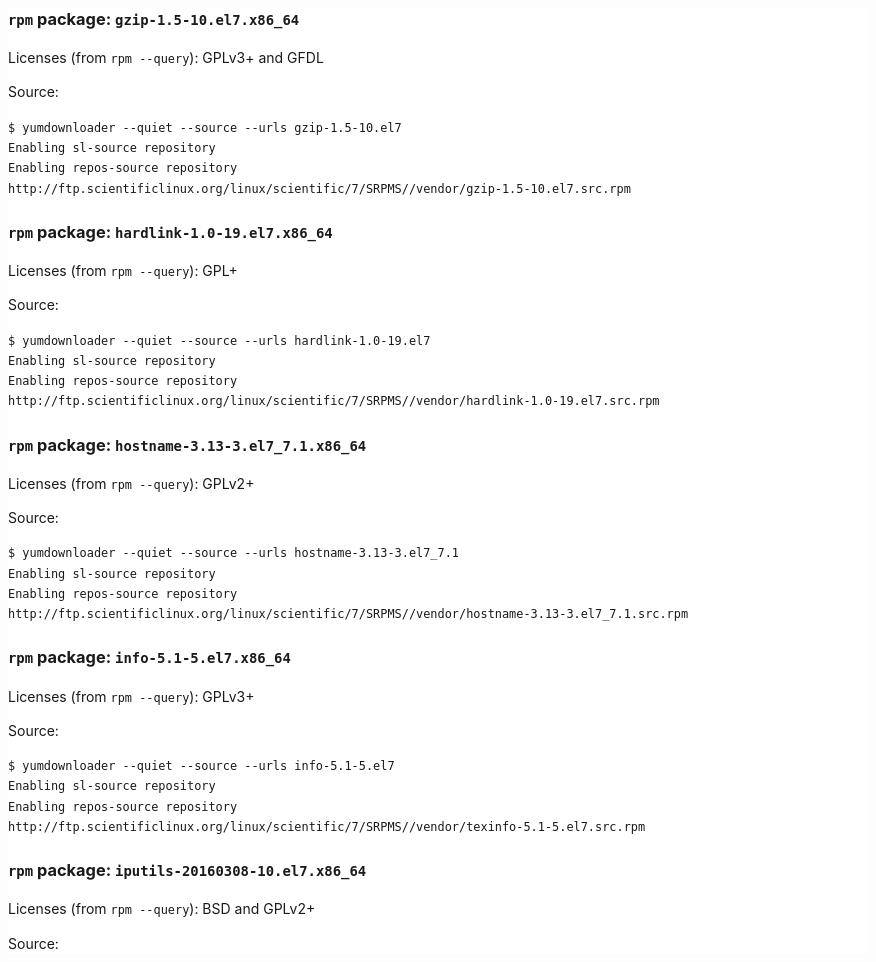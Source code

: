 ### `rpm` package: `gzip-1.5-10.el7.x86_64`

Licenses (from `rpm --query`): GPLv3+ and GFDL

Source:

```console
$ yumdownloader --quiet --source --urls gzip-1.5-10.el7
Enabling sl-source repository
Enabling repos-source repository
http://ftp.scientificlinux.org/linux/scientific/7/SRPMS//vendor/gzip-1.5-10.el7.src.rpm
```

### `rpm` package: `hardlink-1.0-19.el7.x86_64`

Licenses (from `rpm --query`): GPL+

Source:

```console
$ yumdownloader --quiet --source --urls hardlink-1.0-19.el7
Enabling sl-source repository
Enabling repos-source repository
http://ftp.scientificlinux.org/linux/scientific/7/SRPMS//vendor/hardlink-1.0-19.el7.src.rpm
```

### `rpm` package: `hostname-3.13-3.el7_7.1.x86_64`

Licenses (from `rpm --query`): GPLv2+

Source:

```console
$ yumdownloader --quiet --source --urls hostname-3.13-3.el7_7.1
Enabling sl-source repository
Enabling repos-source repository
http://ftp.scientificlinux.org/linux/scientific/7/SRPMS//vendor/hostname-3.13-3.el7_7.1.src.rpm
```

### `rpm` package: `info-5.1-5.el7.x86_64`

Licenses (from `rpm --query`): GPLv3+

Source:

```console
$ yumdownloader --quiet --source --urls info-5.1-5.el7
Enabling sl-source repository
Enabling repos-source repository
http://ftp.scientificlinux.org/linux/scientific/7/SRPMS//vendor/texinfo-5.1-5.el7.src.rpm
```

### `rpm` package: `iputils-20160308-10.el7.x86_64`

Licenses (from `rpm --query`): BSD and GPLv2+

Source:
